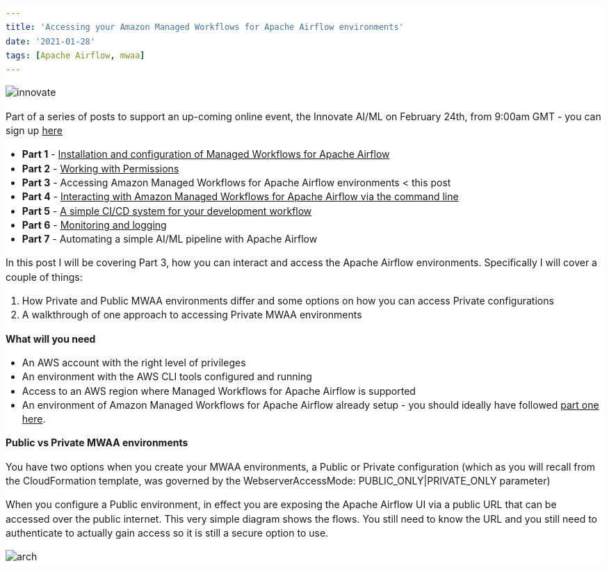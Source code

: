 ```yaml
---
title: 'Accessing your Amazon Managed Workflows for Apache Airflow environments'
date: '2021-01-28'
tags: [Apache Airflow, mwaa]
---
```

![innovate](https://raw.githubusercontent.com/094459/innovateaiml-airflow/main/images/banner.png)

Part of a series of posts to support an up-coming online event, the Innovate AI/ML on February 24th, from 9:00am GMT - you can sign up [here](https://aws.amazon.com/events/aws-innovate/machine-learning/online/emea/?sc_channel=em&sc_campaign=EMEA_FIELD_WEBINAR_innovate-AIML_20210224_7014z000001MJbu&sc_medium=em_&sc_content=REG_t1_field&sc_geo=emea&sc_country=mult&sc_outcome=reg&sc_publisher=aws&trkCampaign=emea21_innovatemlq1&trk=em_emea21_innovatemlq1_ricardosueiras)

* **Part 1** - [Installation and configuration of Managed Workflows for Apache Airflow](https://aws-oss.beachgeek.co.uk/3h)
* **Part 2** - [Working with Permissions](https://aws-oss.beachgeek.co.uk/3n)
* **Part 3** - Accessing Amazon Managed Workflows for Apache Airflow environments < this post
* **Part 4** - [Interacting with Amazon Managed Workflows for Apache Airflow via the command line](https://aws-oss.beachgeek.co.uk/4s)
* **Part 5** - [A simple CI/CD system for your development workflow](https://aws-oss.beachgeek.co.uk/4t)
* **Part 6** - [Monitoring and logging](https://aws-oss.beachgeek.co.uk/5r)
* **Part 7** - Automating a simple AI/ML pipeline with Apache Airflow 

In this post I will be covering Part 3, how you can interact and access the Apache Airflow environments. Specifically I will cover a couple of things:

1. How Private and Public MWAA environments differ and some options on how you can access Private configurations
2. A walkthrough of one approach to accessing Private MWAA environments

**What will you need**

* An AWS account with the right level of privileges
* An environment with the AWS CLI tools configured and running
* Access to an AWS region where Managed Workflows for Apache Airflow is supported
* An environment of Amazon Managed Workflows for Apache Airflow already setup - you should ideally have followed [part one here](https://aws-oss.beachgeek.co.uk/3h).

**Public vs Private MWAA environments**

You have two options when you create your MWAA environments, a Public or Private configuration (which as you will recall from the CloudFormation template, was governed by the WebserverAccessMode: PUBLIC_ONLY|PRIVATE_ONLY parameter)

When you configure a Public environment, in effect you are exposing the Apache Airflow UI via a public URL that can be accessed over the public internet. This very simple diagram shows the flows. You still need to know the URL and you still need to authenticate to actually gain access so it is still a secure option to use.


![arch](https://github.com/094459/innovateaiml-airflow/blob/main/images/airflow-arch1.png?raw=true)
